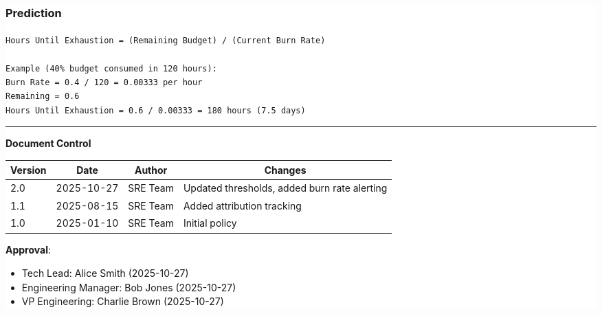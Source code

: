 ### Prediction

```
Hours Until Exhaustion = (Remaining Budget) / (Current Burn Rate)

Example (40% budget consumed in 120 hours):
Burn Rate = 0.4 / 120 = 0.00333 per hour
Remaining = 0.6
Hours Until Exhaustion = 0.6 / 0.00333 = 180 hours (7.5 days)
```

---

**Document Control**

| Version | Date | Author | Changes |
|---------|------|--------|---------|
| 2.0 | 2025-10-27 | SRE Team | Updated thresholds, added burn rate alerting |
| 1.1 | 2025-08-15 | SRE Team | Added attribution tracking |
| 1.0 | 2025-01-10 | SRE Team | Initial policy |

**Approval**:
- Tech Lead: Alice Smith (2025-10-27)
- Engineering Manager: Bob Jones (2025-10-27)
- VP Engineering: Charlie Brown (2025-10-27)
